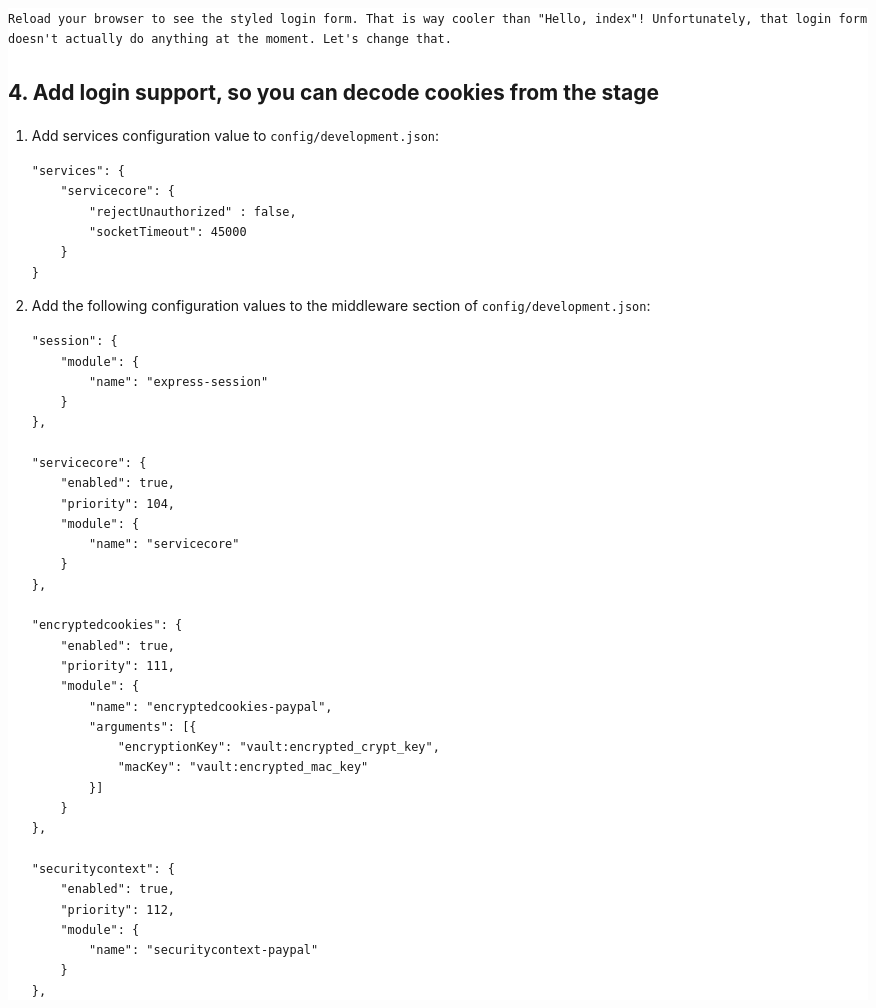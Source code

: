     Reload your browser to see the styled login form. That is way cooler than "Hello, index"! Unfortunately, that login form doesn't actually do anything at the moment. Let's change that.


## 4. Add login support, so you can decode cookies from the stage

1. Add services configuration value  to `config/development.json`:

    ```
    "services": {
        "servicecore": {
            "rejectUnauthorized" : false,
            "socketTimeout": 45000
        }
    }
    ```

2. Add the following configuration values to the middleware section of `config/development.json`:

    ```
    "session": {
        "module": {
            "name": "express-session"
        }
    },

    "servicecore": {
        "enabled": true,
        "priority": 104,
        "module": {
            "name": "servicecore"
        }
    },

    "encryptedcookies": {
        "enabled": true,
        "priority": 111,
        "module": {
            "name": "encryptedcookies-paypal",
            "arguments": [{
                "encryptionKey": "vault:encrypted_crypt_key",
                "macKey": "vault:encrypted_mac_key"
            }]
        }
    },

    "securitycontext": {
        "enabled": true,
        "priority": 112,
        "module": {
            "name": "securitycontext-paypal"
        }
    },

